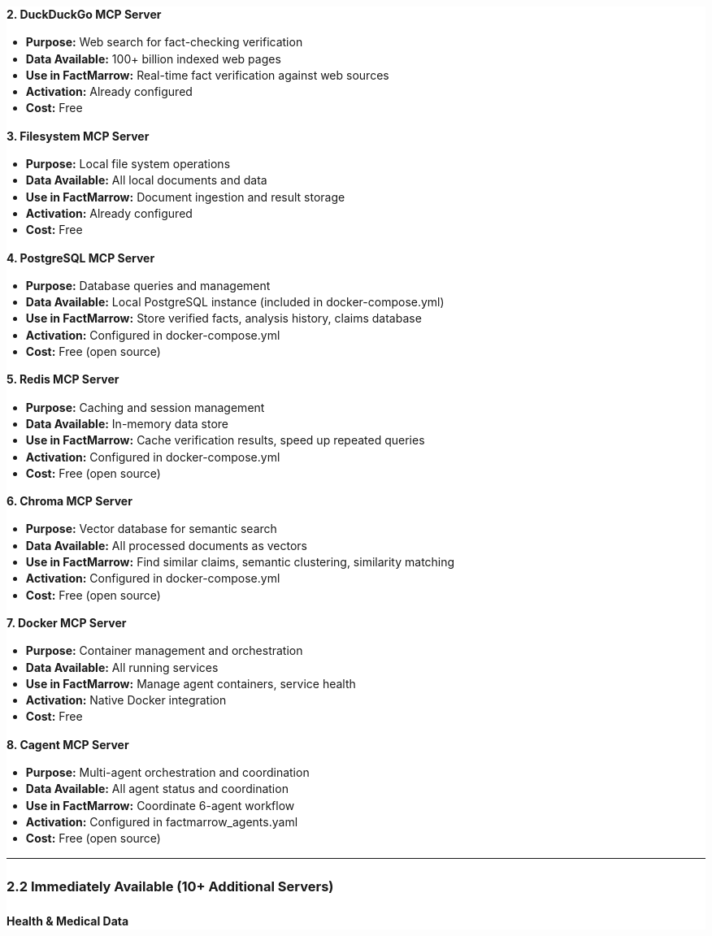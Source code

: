 **2. DuckDuckGo MCP Server**
- **Purpose:** Web search for fact-checking verification
- **Data Available:** 100+ billion indexed web pages
- **Use in FactMarrow:** Real-time fact verification against web sources
- **Activation:** Already configured
- **Cost:** Free

**3. Filesystem MCP Server**
- **Purpose:** Local file system operations
- **Data Available:** All local documents and data
- **Use in FactMarrow:** Document ingestion and result storage
- **Activation:** Already configured
- **Cost:** Free

**4. PostgreSQL MCP Server**
- **Purpose:** Database queries and management
- **Data Available:** Local PostgreSQL instance (included in docker-compose.yml)
- **Use in FactMarrow:** Store verified facts, analysis history, claims database
- **Activation:** Configured in docker-compose.yml
- **Cost:** Free (open source)

**5. Redis MCP Server**
- **Purpose:** Caching and session management
- **Data Available:** In-memory data store
- **Use in FactMarrow:** Cache verification results, speed up repeated queries
- **Activation:** Configured in docker-compose.yml
- **Cost:** Free (open source)

**6. Chroma MCP Server**
- **Purpose:** Vector database for semantic search
- **Data Available:** All processed documents as vectors
- **Use in FactMarrow:** Find similar claims, semantic clustering, similarity matching
- **Activation:** Configured in docker-compose.yml
- **Cost:** Free (open source)

**7. Docker MCP Server**
- **Purpose:** Container management and orchestration
- **Data Available:** All running services
- **Use in FactMarrow:** Manage agent containers, service health
- **Activation:** Native Docker integration
- **Cost:** Free

**8. Cagent MCP Server**
- **Purpose:** Multi-agent orchestration and coordination
- **Data Available:** All agent status and coordination
- **Use in FactMarrow:** Coordinate 6-agent workflow
- **Activation:** Configured in factmarrow_agents.yaml
- **Cost:** Free (open source)

---

### 2.2 Immediately Available (10+ Additional Servers)

#### Health & Medical Data
